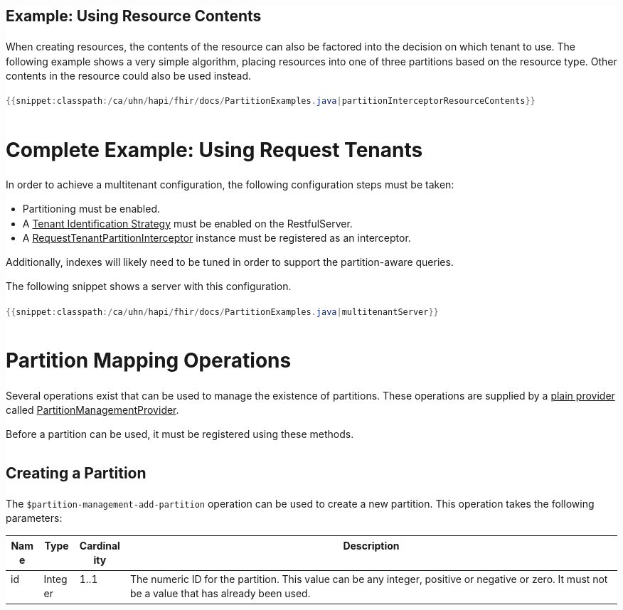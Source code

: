 ## Example: Using Resource Contents

When creating resources, the contents of the resource can also be factored into the decision on which tenant to use. The following example shows a very simple algorithm, placing resources into one of three partitions based on the resource type. Other contents in the resource could also be used instead.

```java
{{snippet:classpath:/ca/uhn/hapi/fhir/docs/PartitionExamples.java|partitionInterceptorResourceContents}}
```


# Complete Example: Using Request Tenants

In order to achieve a multitenant configuration, the following configuration steps must be taken:

* Partitioning must be enabled.
* A [Tenant Identification Strategy](/docs/server_plain/multitenancy.html) must be enabled on the RestfulServer.
* A [RequestTenantPartitionInterceptor](/docs/interceptors/built_in_server_interceptors.html#request-tenant-partition-interceptor) instance must be registered as an interceptor.

Additionally, indexes will likely need to be tuned in order to support the partition-aware queries.

The following snippet shows a server with this configuration.

```java
{{snippet:classpath:/ca/uhn/hapi/fhir/docs/PartitionExamples.java|multitenantServer}}
```

<a name="partition-mapping-operations"/>

# Partition Mapping Operations

Several operations exist that can be used to manage the existence of partitions. These operations are supplied by a [plain provider](/docs/server_plain/resource_providers.html#plain-providers) called [PartitionManagementProvider](/hapi-fhir/apidocs/hapi-fhir-jpaserver-base/ca/uhn/fhir/jpa/partition/PartitionManagementProvider.html).

Before a partition can be used, it must be registered using these methods.

## Creating a Partition

The `$partition-management-add-partition` operation can be used to create a new partition. This operation takes the following parameters:

<table class="table table-striped table-condensed">
    <thead>
        <tr>
            <th>Name</th>
            <th>Type</th>
            <th>Cardinality</th>
            <th>Description</th>
        </tr>
    </thead>
    <tbody>
        <tr>
            <td>id</td>
            <td>Integer</td>
            <td>1..1</td>
            <td>
                The numeric ID for the partition. This value can be any integer, positive or negative or zero. It must not be a value that has already been used. 
            </td>
        </tr>